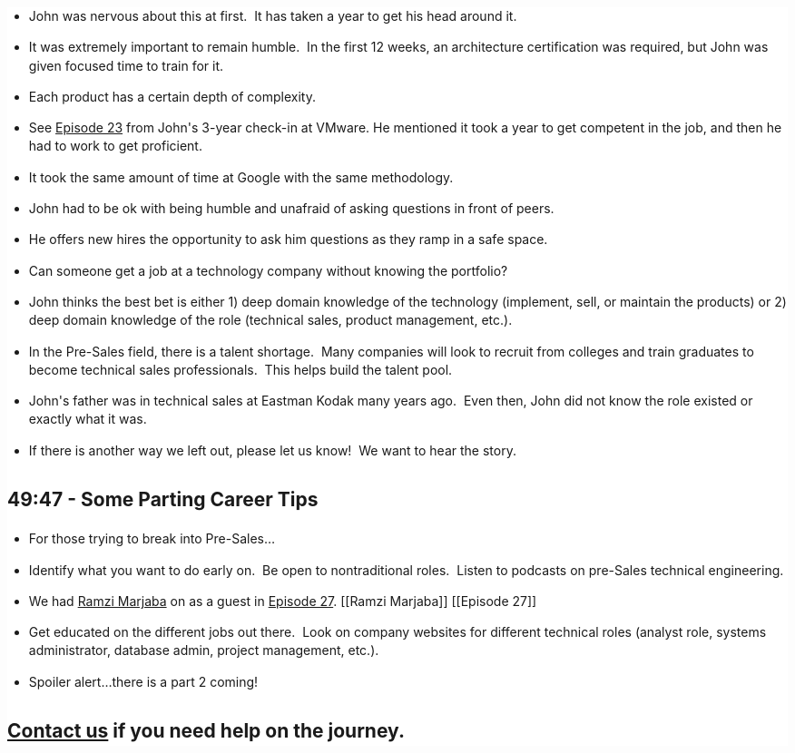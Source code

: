 * John was nervous about this at first.  It has taken a year to get his head around it. 

* It was extremely important to remain humble.  In the first 12 weeks, an architecture certification was required, but John was given focused time to train for it. 

* Each product has a certain depth of complexity. 

* See [Episode 23](https://nerd-journey.com/nerd-journey-023-johns-3-year-check-in-at-vmware-part-1/) from John's 3-year check-in at VMware. He mentioned it took a year to get competent in the job, and then he had to work to get proficient. 

* It took the same amount of time at Google with the same methodology. 

* John had to be ok with being humble and unafraid of asking questions in front of peers. 

* He offers new hires the opportunity to ask him questions as they ramp in a safe space. 

* Can someone get a job at a technology company without knowing the portfolio? 

* John thinks the best bet is either 1) deep domain knowledge of the technology (implement, sell, or maintain the products) or 2) deep domain knowledge of the role (technical sales, product management, etc.). 

* In the Pre-Sales field, there is a talent shortage.  Many companies will look to recruit from colleges and train graduates to become technical sales professionals.  This helps build the talent pool. 

* John's father was in technical sales at Eastman Kodak many years ago.  Even then, John did not know the role existed or exactly what it was. 

* If there is another way we left out, please let us know!  We want to hear the story. 

## 49:47 - Some Parting Career Tips 

* For those trying to break into Pre-Sales… 

* Identify what you want to do early on.  Be open to nontraditional roles.  Listen to podcasts on pre-Sales technical engineering. 

* We had [Ramzi Marjaba](https://wethesalesengineers.com/) on as a guest in [Episode 27](https://nerd-journey.com/nerd-journey-027-ramzi-marjaba-interview). [[Ramzi Marjaba]] [[Episode 27]]

* Get educated on the different jobs out there.  Look on company websites for different technical roles (analyst role, systems administrator, database admin, project management, etc.). 

* Spoiler alert…there is a part 2 coming! 

## [Contact us](https://twitter.com/NerdJourney) if you need help on the journey.